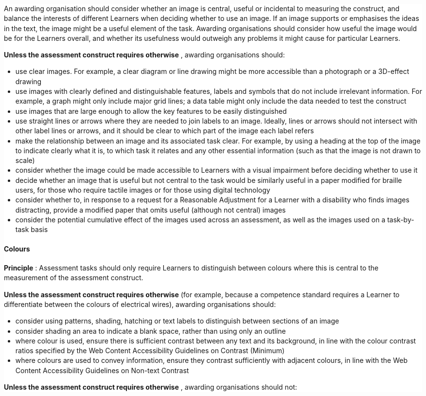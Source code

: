An awarding organisation should consider whether an image is central, useful
or incidental to measuring the construct, and balance the interests of
different Learners when deciding whether to use an image. If an image supports
or emphasises the ideas in the text, the image might be a useful element of
the task. Awarding organisations should consider how useful the image would be
for the Learners overall, and whether its usefulness would outweigh any
problems it might cause for particular Learners.

**Unless the assessment construct requires otherwise** , awarding
organisations should:

  * use clear images. For example, a clear diagram or line drawing might be more accessible than a photograph or a 3D-effect drawing
  * use images with clearly defined and distinguishable features, labels and symbols that do not include irrelevant information. For example, a graph might only include major grid lines; a data table might only include the data needed to test the construct
  * use images that are large enough to allow the key features to be easily distinguished
  * use straight lines or arrows where they are needed to join labels to an image. Ideally, lines or arrows should not intersect with other label lines or arrows, and it should be clear to which part of the image each label refers
  * make the relationship between an image and its associated task clear. For example, by using a heading at the top of the image to indicate clearly what it is, to which task it relates and any other essential information (such as that the image is not drawn to scale)
  * consider whether the image could be made accessible to Learners with a visual impairment before deciding whether to use it
  * decide whether an image that is useful but not central to the task would be similarly useful in a paper modified for braille users, for those who require tactile images or for those using digital technology
  * consider whether to, in response to a request for a Reasonable Adjustment for a Learner with a disability who finds images distracting, provide a modified paper that omits useful (although not central) images
  * consider the potential cumulative effect of the images used across an assessment, as well as the images used on a task-by-task basis

#### Colours

**Principle** : Assessment tasks should only require Learners to distinguish
between colours where this is central to the measurement of the assessment
construct.

**Unless the assessment construct requires otherwise** (for example, because a
competence standard requires a Learner to differentiate between the colours of
electrical wires), awarding organisations should:

  * consider using patterns, shading, hatching or text labels to distinguish between sections of an image
  * consider shading an area to indicate a blank space, rather than using only an outline
  * where colour is used, ensure there is sufficient contrast between any text and its background, in line with the colour contrast ratios specified by the Web Content Accessibility Guidelines on Contrast (Minimum)
  * where colours are used to convey information, ensure they contrast sufficiently with adjacent colours, in line with the Web Content Accessibility Guidelines on Non-text Contrast

**Unless the assessment construct requires otherwise** , awarding
organisations should not:
